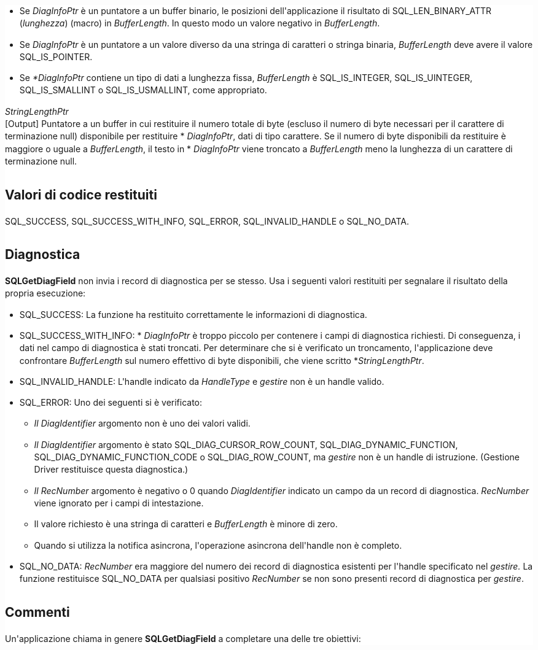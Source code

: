-   Se *DiagInfoPtr* è un puntatore a un buffer binario, le posizioni dell'applicazione il risultato di SQL_LEN_BINARY_ATTR (*lunghezza*) (macro) in *BufferLength*. In questo modo un valore negativo in *BufferLength*.  
  
-   Se *DiagInfoPtr* è un puntatore a un valore diverso da una stringa di caratteri o stringa binaria, *BufferLength* deve avere il valore SQL_IS_POINTER.  
  
-   Se  *\*DiagInfoPtr* contiene un tipo di dati a lunghezza fissa, *BufferLength* è SQL_IS_INTEGER, SQL_IS_UINTEGER, SQL_IS_SMALLINT o SQL_IS_USMALLINT, come appropriato.  
  
 *StringLengthPtr*  
 [Output] Puntatore a un buffer in cui restituire il numero totale di byte (escluso il numero di byte necessari per il carattere di terminazione null) disponibile per restituire \* *DiagInfoPtr*, dati di tipo carattere. Se il numero di byte disponibili da restituire è maggiore o uguale a *BufferLength*, il testo in \* *DiagInfoPtr* viene troncato a *BufferLength* meno la lunghezza di un carattere di terminazione null.  
  
## <a name="returns"></a>Valori di codice restituiti  
 SQL_SUCCESS, SQL_SUCCESS_WITH_INFO, SQL_ERROR, SQL_INVALID_HANDLE o SQL_NO_DATA.  
  
## <a name="diagnostics"></a>Diagnostica  
 **SQLGetDiagField** non invia i record di diagnostica per se stesso. Usa i seguenti valori restituiti per segnalare il risultato della propria esecuzione:  
  
-   SQL_SUCCESS: La funzione ha restituito correttamente le informazioni di diagnostica.  
  
-   SQL_SUCCESS_WITH_INFO: \* *DiagInfoPtr* è troppo piccolo per contenere i campi di diagnostica richiesti. Di conseguenza, i dati nel campo di diagnostica è stati troncati. Per determinare che si è verificato un troncamento, l'applicazione deve confrontare *BufferLength* sul numero effettivo di byte disponibili, che viene scritto **StringLengthPtr*.  
  
-   SQL_INVALID_HANDLE: L'handle indicato da *HandleType* e *gestire* non è un handle valido.  
  
-   SQL_ERROR: Uno dei seguenti si è verificato:  
  
    -   *Il DiagIdentifier* argomento non è uno dei valori validi.  
  
    -   *Il DiagIdentifier* argomento è stato SQL_DIAG_CURSOR_ROW_COUNT, SQL_DIAG_DYNAMIC_FUNCTION, SQL_DIAG_DYNAMIC_FUNCTION_CODE o SQL_DIAG_ROW_COUNT, ma *gestire* non è un handle di istruzione. (Gestione Driver restituisce questa diagnostica.)  
  
    -   *Il RecNumber* argomento è negativo o 0 quando *DiagIdentifier* indicato un campo da un record di diagnostica. *RecNumber* viene ignorato per i campi di intestazione.  
  
    -   Il valore richiesto è una stringa di caratteri e *BufferLength* è minore di zero.  
  
    -   Quando si utilizza la notifica asincrona, l'operazione asincrona dell'handle non è completo.  
  
-   SQL_NO_DATA: *RecNumber* era maggiore del numero dei record di diagnostica esistenti per l'handle specificato nel *gestire.* La funzione restituisce SQL_NO_DATA per qualsiasi positivo *RecNumber* se non sono presenti record di diagnostica per *gestire*.  
  
## <a name="comments"></a>Commenti  
 Un'applicazione chiama in genere **SQLGetDiagField** a completare una delle tre obiettivi:  
  